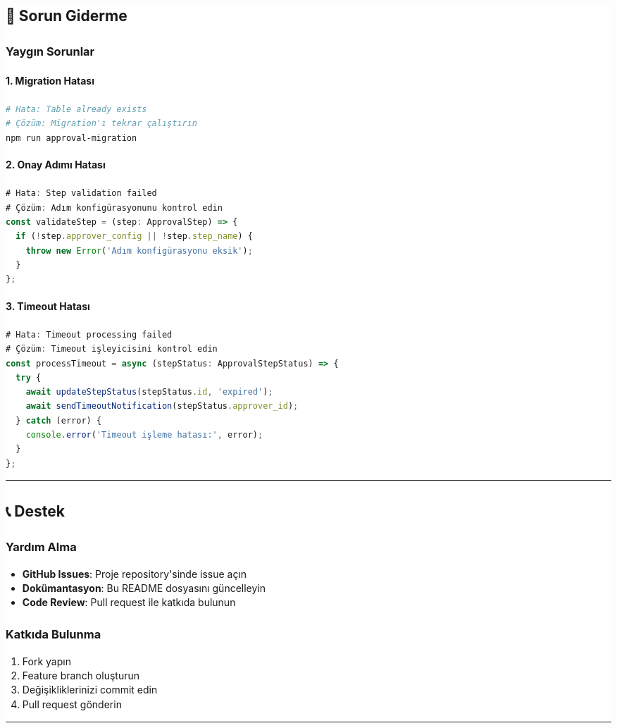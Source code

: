 
## 🐛 Sorun Giderme

### Yaygın Sorunlar

#### 1. Migration Hatası
```bash
# Hata: Table already exists
# Çözüm: Migration'ı tekrar çalıştırın
npm run approval-migration
```

#### 2. Onay Adımı Hatası
```typescript
# Hata: Step validation failed
# Çözüm: Adım konfigürasyonunu kontrol edin
const validateStep = (step: ApprovalStep) => {
  if (!step.approver_config || !step.step_name) {
    throw new Error('Adım konfigürasyonu eksik');
  }
};
```

#### 3. Timeout Hatası
```typescript
# Hata: Timeout processing failed
# Çözüm: Timeout işleyicisini kontrol edin
const processTimeout = async (stepStatus: ApprovalStepStatus) => {
  try {
    await updateStepStatus(stepStatus.id, 'expired');
    await sendTimeoutNotification(stepStatus.approver_id);
  } catch (error) {
    console.error('Timeout işleme hatası:', error);
  }
};
```

---

## 📞 Destek

### Yardım Alma
- **GitHub Issues**: Proje repository'sinde issue açın
- **Dokümantasyon**: Bu README dosyasını güncelleyin
- **Code Review**: Pull request ile katkıda bulunun

### Katkıda Bulunma
1. Fork yapın
2. Feature branch oluşturun
3. Değişikliklerinizi commit edin
4. Pull request gönderin

---